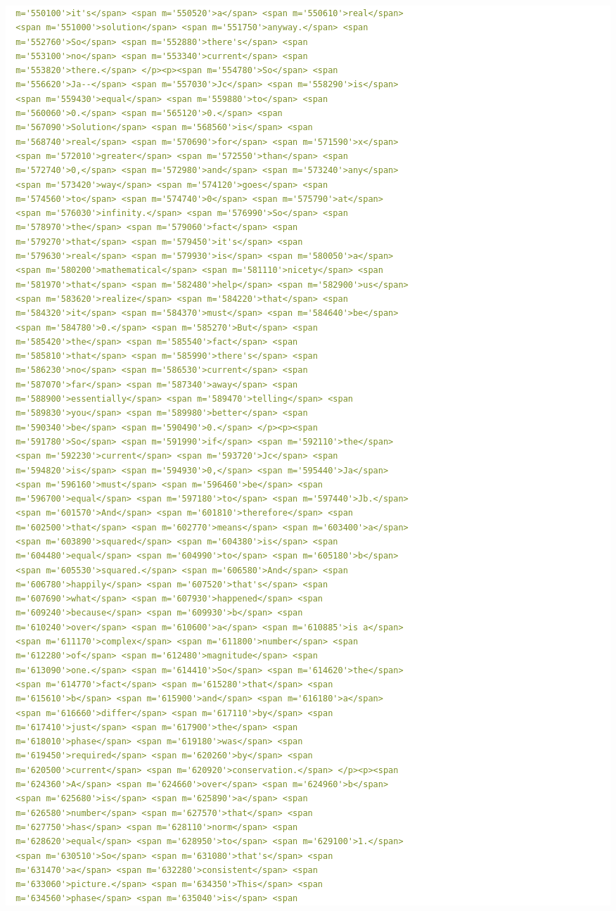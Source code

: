 ```yaml
  m='550100'>it's</span> <span m='550520'>a</span> <span m='550610'>real</span>
  <span m='551000'>solution</span> <span m='551750'>anyway.</span> <span
  m='552760'>So</span> <span m='552880'>there's</span> <span
  m='553100'>no</span> <span m='553340'>current</span> <span
  m='553820'>there.</span> </p><p><span m='554780'>So</span> <span
  m='556620'>Ja--</span> <span m='557030'>Jc</span> <span m='558290'>is</span>
  <span m='559430'>equal</span> <span m='559880'>to</span> <span
  m='560060'>0.</span> <span m='565120'>0.</span> <span
  m='567090'>Solution</span> <span m='568560'>is</span> <span
  m='568740'>real</span> <span m='570690'>for</span> <span m='571590'>x</span>
  <span m='572010'>greater</span> <span m='572550'>than</span> <span
  m='572740'>0,</span> <span m='572980'>and</span> <span m='573240'>any</span>
  <span m='573420'>way</span> <span m='574120'>goes</span> <span
  m='574560'>to</span> <span m='574740'>0</span> <span m='575790'>at</span>
  <span m='576030'>infinity.</span> <span m='576990'>So</span> <span
  m='578970'>the</span> <span m='579060'>fact</span> <span
  m='579270'>that</span> <span m='579450'>it's</span> <span
  m='579630'>real</span> <span m='579930'>is</span> <span m='580050'>a</span>
  <span m='580200'>mathematical</span> <span m='581110'>nicety</span> <span
  m='581970'>that</span> <span m='582480'>help</span> <span m='582900'>us</span>
  <span m='583620'>realize</span> <span m='584220'>that</span> <span
  m='584320'>it</span> <span m='584370'>must</span> <span m='584640'>be</span>
  <span m='584780'>0.</span> <span m='585270'>But</span> <span
  m='585420'>the</span> <span m='585540'>fact</span> <span
  m='585810'>that</span> <span m='585990'>there's</span> <span
  m='586230'>no</span> <span m='586530'>current</span> <span
  m='587070'>far</span> <span m='587340'>away</span> <span
  m='588900'>essentially</span> <span m='589470'>telling</span> <span
  m='589830'>you</span> <span m='589980'>better</span> <span
  m='590340'>be</span> <span m='590490'>0.</span> </p><p><span
  m='591780'>So</span> <span m='591990'>if</span> <span m='592110'>the</span>
  <span m='592230'>current</span> <span m='593720'>Jc</span> <span
  m='594820'>is</span> <span m='594930'>0,</span> <span m='595440'>Ja</span>
  <span m='596160'>must</span> <span m='596460'>be</span> <span
  m='596700'>equal</span> <span m='597180'>to</span> <span m='597440'>Jb.</span>
  <span m='601570'>And</span> <span m='601810'>therefore</span> <span
  m='602500'>that</span> <span m='602770'>means</span> <span m='603400'>a</span>
  <span m='603890'>squared</span> <span m='604380'>is</span> <span
  m='604480'>equal</span> <span m='604990'>to</span> <span m='605180'>b</span>
  <span m='605530'>squared.</span> <span m='606580'>And</span> <span
  m='606780'>happily</span> <span m='607520'>that's</span> <span
  m='607690'>what</span> <span m='607930'>happened</span> <span
  m='609240'>because</span> <span m='609930'>b</span> <span
  m='610240'>over</span> <span m='610600'>a</span> <span m='610885'>is a</span>
  <span m='611170'>complex</span> <span m='611800'>number</span> <span
  m='612280'>of</span> <span m='612480'>magnitude</span> <span
  m='613090'>one.</span> <span m='614410'>So</span> <span m='614620'>the</span>
  <span m='614770'>fact</span> <span m='615280'>that</span> <span
  m='615610'>b</span> <span m='615900'>and</span> <span m='616180'>a</span>
  <span m='616660'>differ</span> <span m='617110'>by</span> <span
  m='617410'>just</span> <span m='617900'>the</span> <span
  m='618010'>phase</span> <span m='619180'>was</span> <span
  m='619450'>required</span> <span m='620260'>by</span> <span
  m='620500'>current</span> <span m='620920'>conservation.</span> </p><p><span
  m='624360'>A</span> <span m='624660'>over</span> <span m='624960'>b</span>
  <span m='625680'>is</span> <span m='625890'>a</span> <span
  m='626580'>number</span> <span m='627570'>that</span> <span
  m='627750'>has</span> <span m='628110'>norm</span> <span
  m='628620'>equal</span> <span m='628950'>to</span> <span m='629100'>1.</span>
  <span m='630510'>So</span> <span m='631080'>that's</span> <span
  m='631470'>a</span> <span m='632280'>consistent</span> <span
  m='633060'>picture.</span> <span m='634350'>This</span> <span
  m='634560'>phase</span> <span m='635040'>is</span> <span
```